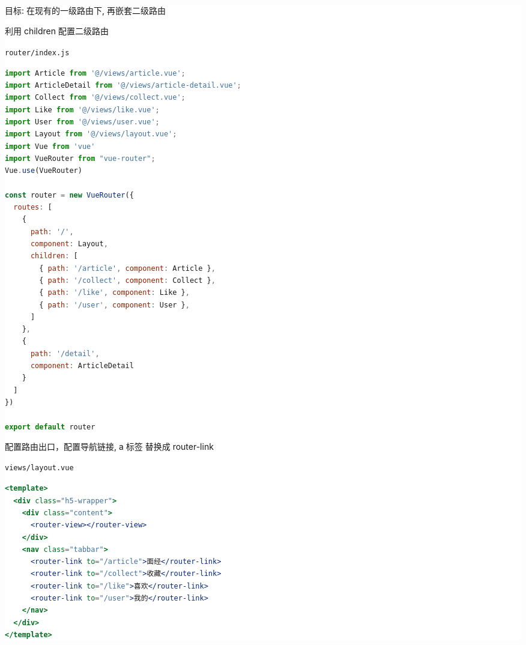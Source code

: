 目标: 在现有的一级路由下, 再嵌套二级路由

利用 children 配置二级路由

`router/index.js`

```jsx
import Article from '@/views/article.vue';
import ArticleDetail from '@/views/article-detail.vue';
import Collect from '@/views/collect.vue';
import Like from '@/views/like.vue';
import User from '@/views/user.vue';
import Layout from '@/views/layout.vue';
import Vue from 'vue'
import VueRouter from "vue-router";
Vue.use(VueRouter)

const router = new VueRouter({
  routes: [
    {
      path: '/',
      component: Layout,
      children: [
        { path: '/article', component: Article },
        { path: '/collect', component: Collect },
        { path: '/like', component: Like },
        { path: '/user', component: User },
      ]
    },
    {
      path: '/detail',
      component: ArticleDetail
    }
  ]
})

export default router
```

配置路由出口，配置导航链接,   a 标签 替换成  router-link

`views/layout.vue`

```jsx
<template>
  <div class="h5-wrapper">
    <div class="content">
      <router-view></router-view>
    </div>
    <nav class="tabbar">
      <router-link to="/article">面经</router-link>
      <router-link to="/collect">收藏</router-link>
      <router-link to="/like">喜欢</router-link>
      <router-link to="/user">我的</router-link>
    </nav>
  </div>
</template>
```

